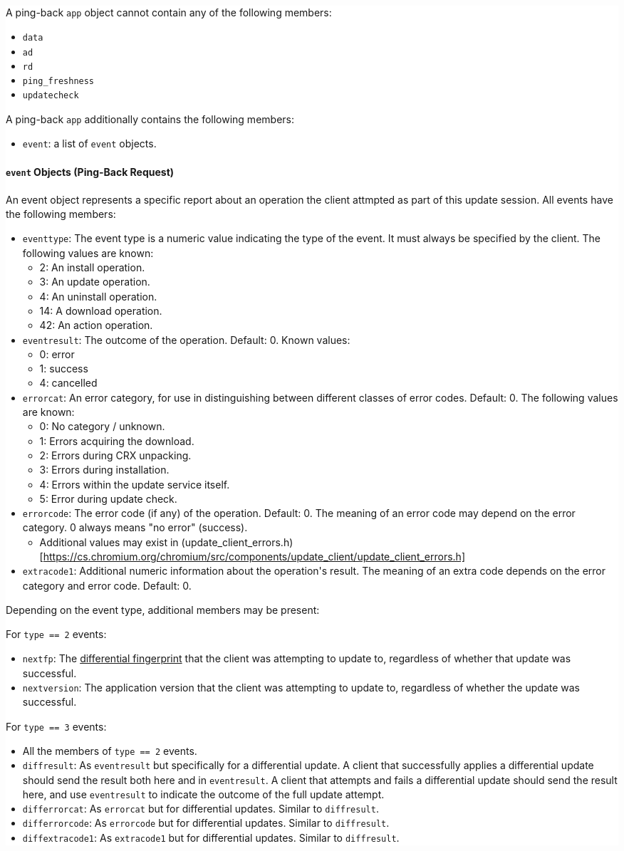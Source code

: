 A ping-back `app` object cannot contain any of the following members:
 *   `data`
 *   `ad`
 *   `rd`
 *   `ping_freshness`
 *   `updatecheck`

A ping-back `app` additionally contains the following members:
 *   `event`: a list of `event` objects.

#### `event` Objects (Ping-Back Request)
An event object represents a specific report about an operation the client
attmpted as part of this update session. All events have the following members:
 *   `eventtype`: The event type is a numeric value indicating the type of the
     event. It must always be specified by the client. The following values are
     known:
     *   2: An install operation.
     *   3: An update operation.
     *   4: An uninstall operation.
     *   14: A download operation.
     *   42: An action operation.
 *   `eventresult`: The outcome of the operation. Default: 0. Known values:
     *   0: error
     *   1: success
     *   4: cancelled
 *   `errorcat`: An error category, for use in distinguishing between different
     classes of error codes. Default: 0. The following values are known:
     *   0: No category / unknown.
     *   1: Errors acquiring the download.
     *   2: Errors during CRX unpacking.
     *   3: Errors during installation.
     *   4: Errors within the update service itself.
     *   5: Error during update check.
 *   `errorcode`: The error code (if any) of the operation. Default: 0. The
     meaning of an error code may depend on the error category. 0 always means
     "no error" (success).
     *   Additional values may exist in
         (update_client_errors.h)[https://cs.chromium.org/chromium/src/components/update_client/update_client_errors.h]
 *   `extracode1`: Additional numeric information about the operation's result.
     The meaning of an extra code depends on the error category and error code.
     Default: 0.

Depending on the event type, additional members may be present:

For `type == 2` events:
 *   `nextfp`: The [differential fingerprint](#differential-fingerprints) that
     the client was attempting to update to, regardless of whether that update
     was successful.
 *   `nextversion`: The application version that the client was attempting to
     update to, regardless of whether the update was successful.

For `type == 3` events:
 *   All the members of `type == 2` events.
 *   `diffresult`: As `eventresult` but specifically for a differential update. A
     client that successfully applies a differential update should send the
     result both here and in `eventresult`. A client that attempts and fails a
     differential update should send the result here, and use `eventresult` to
     indicate the outcome of the full update attempt.
 *   `differrorcat`: As `errorcat` but for differential updates. Similar to
     `diffresult`.
 *   `differrorcode`: As `errorcode` but for differential updates. Similar to
     `diffresult`.
 *   `diffextracode1`: As `extracode1` but for differential updates. Similar to
     `diffresult`.